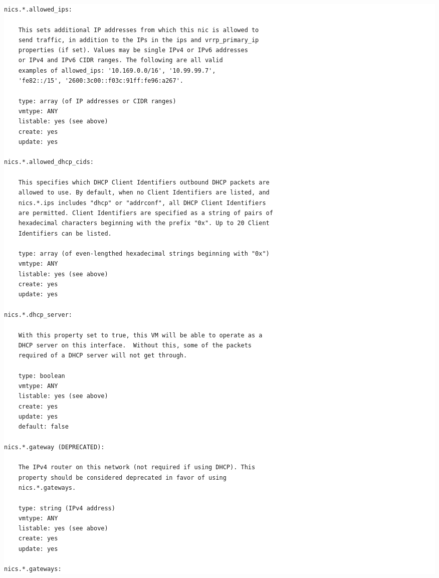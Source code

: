     nics.*.allowed_ips:

        This sets additional IP addresses from which this nic is allowed to
        send traffic, in addition to the IPs in the ips and vrrp_primary_ip
        properties (if set). Values may be single IPv4 or IPv6 addresses
        or IPv4 and IPv6 CIDR ranges. The following are all valid
        examples of allowed_ips: '10.169.0.0/16', '10.99.99.7',
        'fe82::/15', '2600:3c00::f03c:91ff:fe96:a267'.

        type: array (of IP addresses or CIDR ranges)
        vmtype: ANY
        listable: yes (see above)
        create: yes
        update: yes

    nics.*.allowed_dhcp_cids:

        This specifies which DHCP Client Identifiers outbound DHCP packets are
        allowed to use. By default, when no Client Identifiers are listed, and
        nics.*.ips includes "dhcp" or "addrconf", all DHCP Client Identifiers
        are permitted. Client Identifiers are specified as a string of pairs of
        hexadecimal characters beginning with the prefix "0x". Up to 20 Client
        Identifiers can be listed.

        type: array (of even-lengthed hexadecimal strings beginning with "0x")
        vmtype: ANY
        listable: yes (see above)
        create: yes
        update: yes

    nics.*.dhcp_server:

        With this property set to true, this VM will be able to operate as a
        DHCP server on this interface.  Without this, some of the packets
        required of a DHCP server will not get through.

        type: boolean
        vmtype: ANY
        listable: yes (see above)
        create: yes
        update: yes
        default: false

    nics.*.gateway (DEPRECATED):

        The IPv4 router on this network (not required if using DHCP). This
        property should be considered deprecated in favor of using
        nics.*.gateways.

        type: string (IPv4 address)
        vmtype: ANY
        listable: yes (see above)
        create: yes
        update: yes

    nics.*.gateways:
